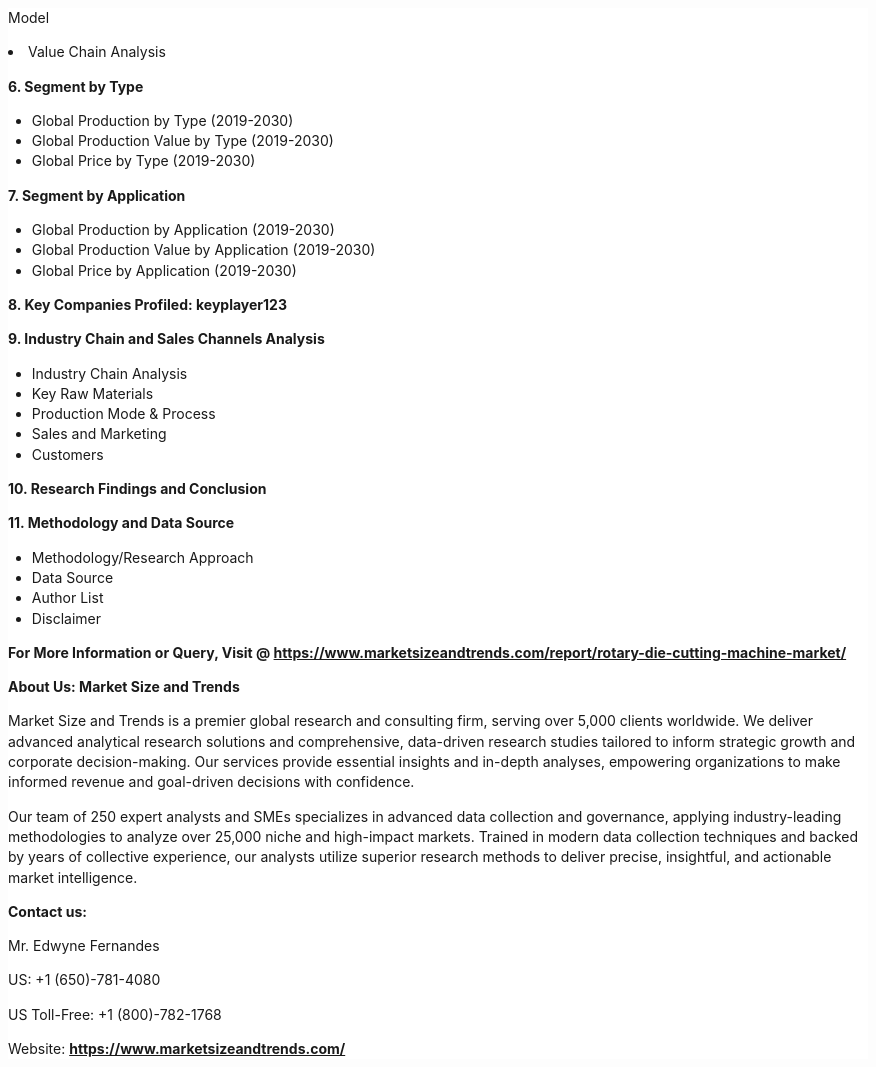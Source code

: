 Model</li><li>Value Chain Analysis&nbsp;</li></ul><p><strong>6. Segment by Type</strong></p><ul><li>Global Production by Type (2019-2030)</li><li>Global Production Value by Type (2019-2030)</li><li>Global Price by Type (2019-2030)</li></ul><p><strong>7. Segment by Application</strong></p><ul><li>Global Production by Application (2019-2030)</li><li>Global Production Value by Application (2019-2030)</li><li>Global Price by Application (2019-2030)</li></ul><p><strong>8. Key Companies Profiled: keyplayer123</strong></p><p><strong>9. Industry Chain and Sales Channels Analysis</strong></p><ul><li>Industry Chain Analysis</li><li>Key Raw Materials</li><li>Production Mode &amp; Process</li><li>Sales and Marketing</li><li>Customers</li></ul><p><strong>10. Research Findings and Conclusion</strong></p><p><strong>11. Methodology and Data Source</strong></p><ul><li>Methodology/Research Approach</li><li>Data Source</li><li>Author List</li><li>Disclaimer</li></ul></p><p><strong>For More Information or Query, Visit @ <a href="https://www.marketsizeandtrends.com/report/rotary-die-cutting-machine-market/">https://www.marketsizeandtrends.com/report/rotary-die-cutting-machine-market/</a></strong></p><p><strong>About Us: Market Size and Trends</strong></p><p>Market Size and Trends is a premier global research and consulting firm, serving over 5,000 clients worldwide. We deliver advanced analytical research solutions and comprehensive, data-driven research studies tailored to inform strategic growth and corporate decision-making. Our services provide essential insights and in-depth analyses, empowering organizations to make informed revenue and goal-driven decisions with confidence.</p><p>Our team of 250 expert analysts and SMEs specializes in advanced data collection and governance, applying industry-leading methodologies to analyze over 25,000 niche and high-impact markets. Trained in modern data collection techniques and backed by years of collective experience, our analysts utilize superior research methods to deliver precise, insightful, and actionable market intelligence.</p><p><strong>Contact us:</strong></p><p>Mr. Edwyne Fernandes</p><p>US: +1 (650)-781-4080</p><p>US Toll-Free: +1 (800)-782-1768</p><p>Website: <strong><a href="https://www.marketsizeandtrends.com/">https://www.marketsizeandtrends.com/</a></strong></p>
